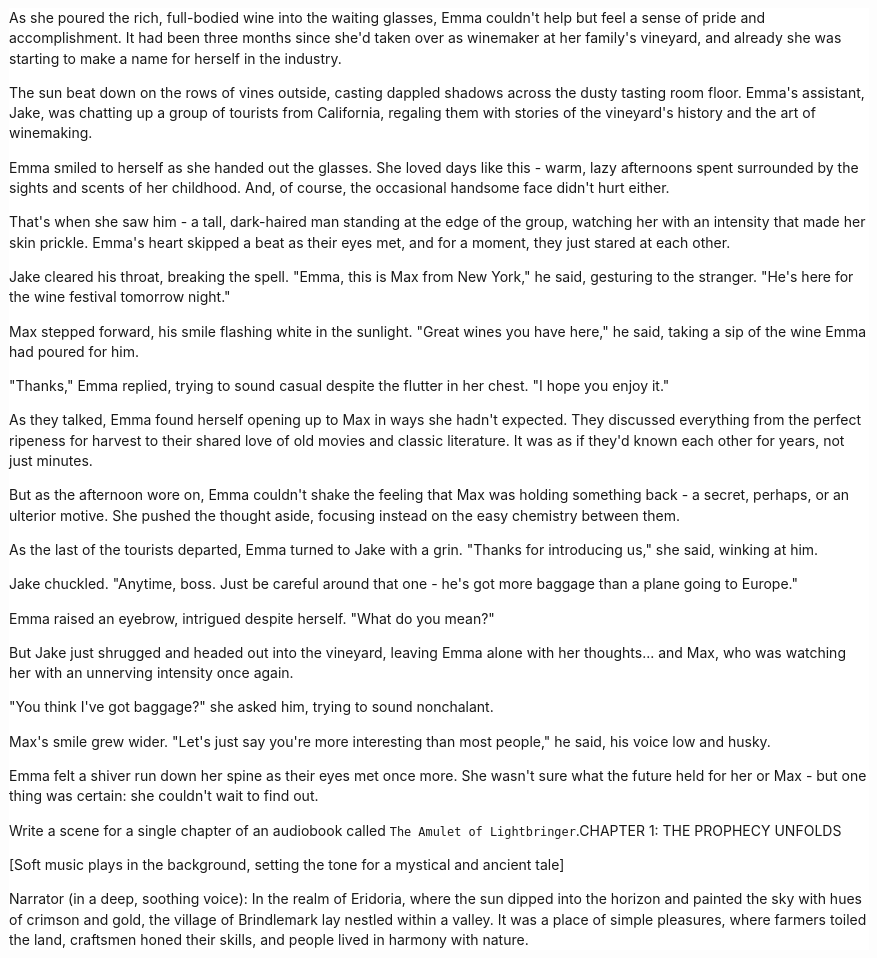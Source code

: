 As she poured the rich, full-bodied wine into the waiting glasses, Emma couldn't help but feel a sense of pride and accomplishment. It had been three months since she'd taken over as winemaker at her family's vineyard, and already she was starting to make a name for herself in the industry.

The sun beat down on the rows of vines outside, casting dappled shadows across the dusty tasting room floor. Emma's assistant, Jake, was chatting up a group of tourists from California, regaling them with stories of the vineyard's history and the art of winemaking.

Emma smiled to herself as she handed out the glasses. She loved days like this - warm, lazy afternoons spent surrounded by the sights and scents of her childhood. And, of course, the occasional handsome face didn't hurt either.

That's when she saw him - a tall, dark-haired man standing at the edge of the group, watching her with an intensity that made her skin prickle. Emma's heart skipped a beat as their eyes met, and for a moment, they just stared at each other.

Jake cleared his throat, breaking the spell. "Emma, this is Max from New York," he said, gesturing to the stranger. "He's here for the wine festival tomorrow night."

Max stepped forward, his smile flashing white in the sunlight. "Great wines you have here," he said, taking a sip of the wine Emma had poured for him.

"Thanks," Emma replied, trying to sound casual despite the flutter in her chest. "I hope you enjoy it."

As they talked, Emma found herself opening up to Max in ways she hadn't expected. They discussed everything from the perfect ripeness for harvest to their shared love of old movies and classic literature. It was as if they'd known each other for years, not just minutes.

But as the afternoon wore on, Emma couldn't shake the feeling that Max was holding something back - a secret, perhaps, or an ulterior motive. She pushed the thought aside, focusing instead on the easy chemistry between them.

As the last of the tourists departed, Emma turned to Jake with a grin. "Thanks for introducing us," she said, winking at him.

Jake chuckled. "Anytime, boss. Just be careful around that one - he's got more baggage than a plane going to Europe."

Emma raised an eyebrow, intrigued despite herself. "What do you mean?"

But Jake just shrugged and headed out into the vineyard, leaving Emma alone with her thoughts... and Max, who was watching her with an unnerving intensity once again.

"You think I've got baggage?" she asked him, trying to sound nonchalant.

Max's smile grew wider. "Let's just say you're more interesting than most people," he said, his voice low and husky.

Emma felt a shiver run down her spine as their eyes met once more. She wasn't sure what the future held for her or Max - but one thing was certain: she couldn't wait to find out.<end>

Write a scene for a single chapter of an audiobook called `The Amulet of Lightbringer`.<start>CHAPTER 1: THE PROPHECY UNFOLDS

[Soft music plays in the background, setting the tone for a mystical and ancient tale]

Narrator (in a deep, soothing voice): In the realm of Eridoria, where the sun dipped into the horizon and painted the sky with hues of crimson and gold, the village of Brindlemark lay nestled within a valley. It was a place of simple pleasures, where farmers toiled the land, craftsmen honed their skills, and people lived in harmony with nature.

